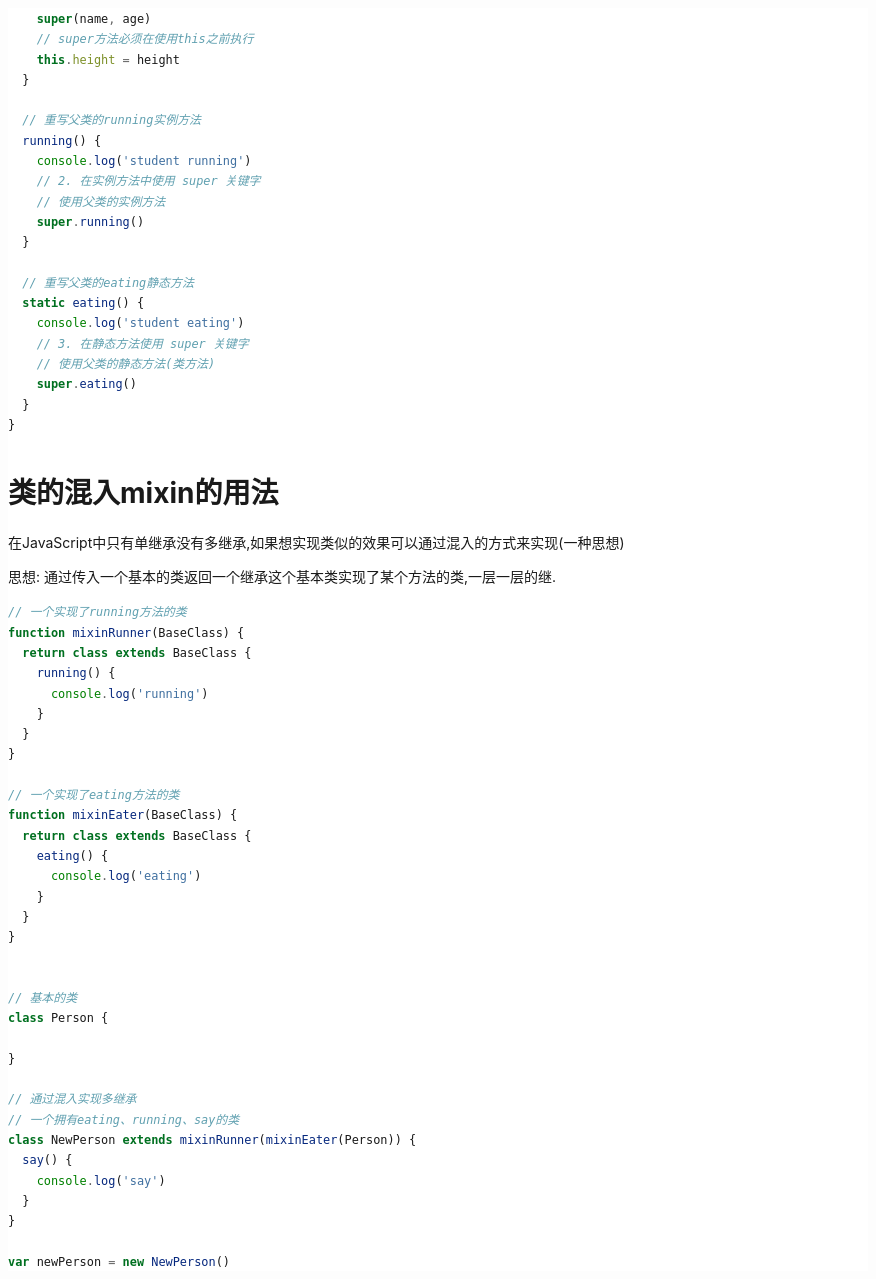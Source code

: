 ```JavaScript 
    super(name, age)
    // super方法必须在使用this之前执行
    this.height = height
  }

  // 重写父类的running实例方法
  running() {
    console.log('student running')
    // 2. 在实例方法中使用 super 关键字
    // 使用父类的实例方法
    super.running()
  }

  // 重写父类的eating静态方法
  static eating() {
    console.log('student eating')
    // 3. 在静态方法使用 super 关键字
    // 使用父类的静态方法(类方法)
    super.eating()
  }
}
```

# 类的混入mixin的用法
在JavaScript中只有单继承没有多继承,如果想实现类似的效果可以通过混入的方式来实现(一种思想)

思想: 通过传入一个基本的类返回一个继承这个基本类实现了某个方法的类,一层一层的继.
```JavaScript
// 一个实现了running方法的类
function mixinRunner(BaseClass) {
  return class extends BaseClass {
    running() {
      console.log('running')
    }
  }
}

// 一个实现了eating方法的类
function mixinEater(BaseClass) {
  return class extends BaseClass {
    eating() {
      console.log('eating')
    }
  }
}


// 基本的类
class Person {

}

// 通过混入实现多继承
// 一个拥有eating、running、say的类
class NewPerson extends mixinRunner(mixinEater(Person)) {
  say() {
    console.log('say')
  }
}

var newPerson = new NewPerson() 

```